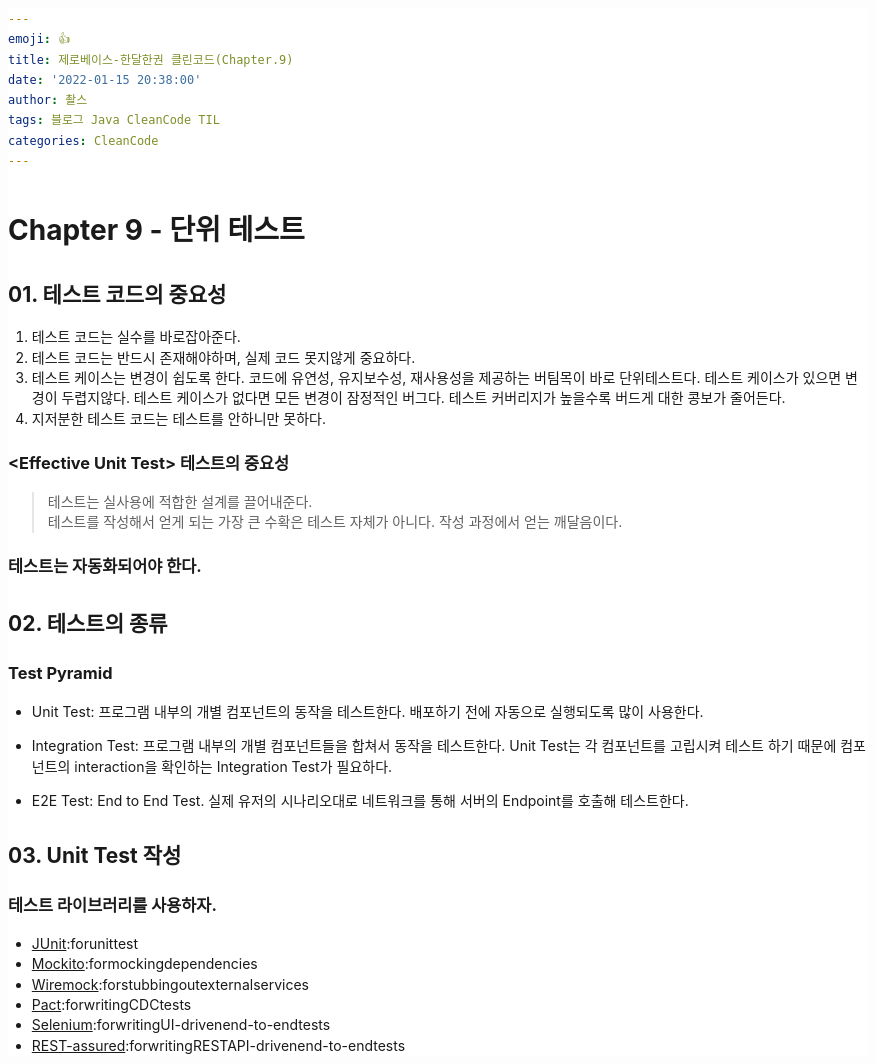 ```yaml
---
emoji: 👍
title: 제로베이스-한달한권 클린코드(Chapter.9)
date: '2022-01-15 20:38:00'
author: 촬스
tags: 블로그 Java CleanCode TIL
categories: CleanCode
---
```


# Chapter 9 - 단위 테스트

## 01. 테스트 코드의 중요성

1. 테스트 코드는 실수를 바로잡아준다.
2. 테스트 코드는 반드시 존재해야하며, 실제 코드 못지않게 중요하다.
3. 테스트 케이스는 변경이 쉽도록 한다. 코드에 유연성, 유지보수성, 재사용성을 제공하는 버팀목이 바로 단위테스트다. 테스트 케이스가 있으면 변경이 두렵지않다. 테스트 케이스가 없다면 모든 변경이 잠정적인 버그다. 테스트 커버리지가 높을수록 버드게 대한 콩보가 줄어든다.
4. 지저분한 테스트 코드는 테스트를 안하니만 못하다.

### &lt;Effective Unit Test&gt; 테스트의 중요성

> 테스트는 실사용에 적합한 설계를 끌어내준다. <br>
> 테스트를 작성해서 얻게 되는 가장 큰 수확은 테스트 자체가 아니다. 작성 과정에서 얻는 깨달음이다.

### 테스트는 자동화되어야 한다.

## 02. 테스트의 종류

### Test Pyramid

- Unit Test: 프로그램 내부의 개별 컴포넌트의 동작을 테스트한다. 배포하기 전에 자동으로 실행되도록 많이 사용한다.

- Integration Test: 프로그램 내부의 개별 컴포넌트들을 합쳐서 동작을 테스트한다. Unit Test는 각 컴포넌트를 고립시켜 테스트 하기 때문에 컴포넌트의 interaction을 확인하는 Integration Test가 필요하다.

- E2E Test: End to End Test. 실제 유저의 시나리오대로 네트워크를 통해 서버의 Endpoint를 호출해 테스트한다.

## 03. Unit Test 작성

### 테스트 라이브러리를 사용하자.

- [JUnit](https://junit.org/junit5/):forunittest
- [Mockito](https://site.mockito.org/):formockingdependencies
- [Wiremock](http://wiremock.org/):forstubbingoutexternalservices
- [Pact](https://docs.pact.io/):forwritingCDCtests
- [Selenium](https://www.selenium.dev/):forwritingUI-drivenend-to-endtests
- [REST-assured](https://github.com/rest-assured/rest-assured):forwritingRESTAPI-drivenend-to-endtests
